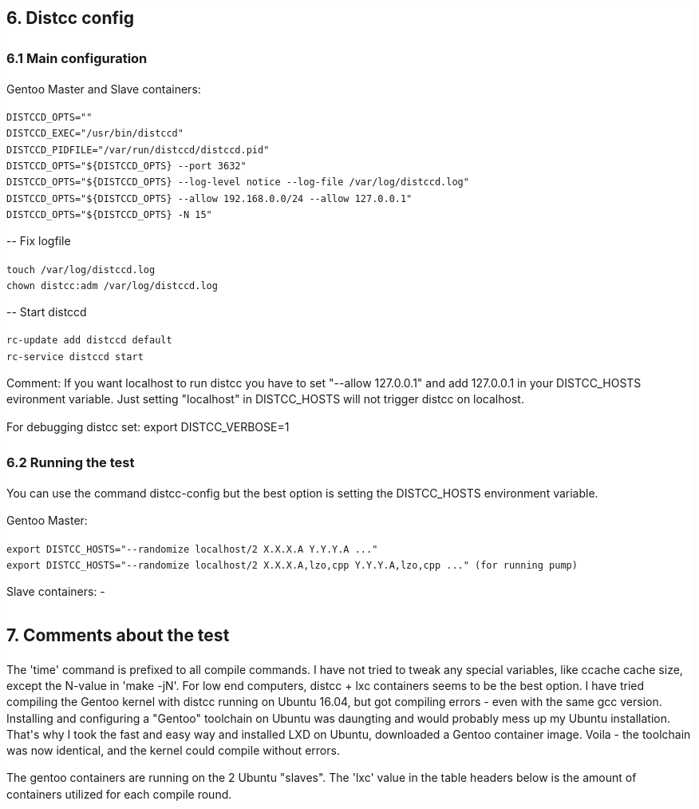 ## 6. Distcc config

### 6.1 Main configuration

Gentoo Master and Slave containers:

	DISTCCD_OPTS=""
	DISTCCD_EXEC="/usr/bin/distccd"
	DISTCCD_PIDFILE="/var/run/distccd/distccd.pid"
	DISTCCD_OPTS="${DISTCCD_OPTS} --port 3632"
	DISTCCD_OPTS="${DISTCCD_OPTS} --log-level notice --log-file /var/log/distccd.log"
	DISTCCD_OPTS="${DISTCCD_OPTS} --allow 192.168.0.0/24 --allow 127.0.0.1"
	DISTCCD_OPTS="${DISTCCD_OPTS} -N 15" 

-- Fix logfile

	touch /var/log/distccd.log
	chown distcc:adm /var/log/distccd.log

-- Start distccd

	rc-update add distccd default
	rc-service distccd start

Comment: If you want localhost to run distcc you have to set "--allow 127.0.0.1" and add 127.0.0.1 in your DISTCC_HOSTS evironment variable. Just setting "localhost" in DISTCC_HOSTS will not trigger distcc on localhost.

For debugging distcc set: export DISTCC_VERBOSE=1

### 6.2 Running the test

You can use the command distcc-config but the best option is setting the DISTCC_HOSTS environment variable.

Gentoo Master:

	export DISTCC_HOSTS="--randomize localhost/2 X.X.X.A Y.Y.Y.A ..."
	export DISTCC_HOSTS="--randomize localhost/2 X.X.X.A,lzo,cpp Y.Y.Y.A,lzo,cpp ..." (for running pump)

Slave containers: -

## 7. Comments about the test

The 'time' command is prefixed to all compile commands. I have not tried to tweak any special variables, like ccache cache size, except the N-value in 'make -jN'. For low end computers, distcc + lxc containers seems to be the best option. I have tried compiling the Gentoo kernel with distcc running on Ubuntu 16.04, but got compiling errors - even with the same gcc version. Installing and configuring a "Gentoo" toolchain on Ubuntu was daungting and would probably mess up my Ubuntu installation. That's why I took the fast and easy way and installed LXD on Ubuntu, downloaded a Gentoo container image. Voila - the toolchain was now identical, and the kernel could compile without errors.

The gentoo containers are running on the 2 Ubuntu "slaves". The 'lxc' value in the table headers below is the amount of containers utilized for each compile round.
